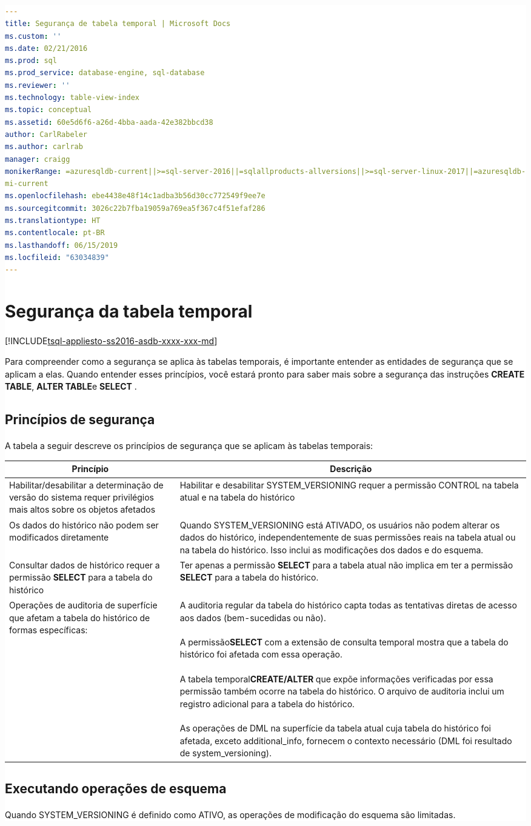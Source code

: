 ```yaml
---
title: Segurança de tabela temporal | Microsoft Docs
ms.custom: ''
ms.date: 02/21/2016
ms.prod: sql
ms.prod_service: database-engine, sql-database
ms.reviewer: ''
ms.technology: table-view-index
ms.topic: conceptual
ms.assetid: 60e5d6f6-a26d-4bba-aada-42e382bbcd38
author: CarlRabeler
ms.author: carlrab
manager: craigg
monikerRange: =azuresqldb-current||>=sql-server-2016||=sqlallproducts-allversions||>=sql-server-linux-2017||=azuresqldb-mi-current
ms.openlocfilehash: ebe4438e48f14c1adba3b56d30cc772549f9ee7e
ms.sourcegitcommit: 3026c22b7fba19059a769ea5f367c4f51efaf286
ms.translationtype: HT
ms.contentlocale: pt-BR
ms.lasthandoff: 06/15/2019
ms.locfileid: "63034839"
---
```

# <a name="temporal-table-security"></a>Segurança da tabela temporal
[!INCLUDE[tsql-appliesto-ss2016-asdb-xxxx-xxx-md](../../includes/tsql-appliesto-ss2016-asdb-xxxx-xxx-md.md)]

  Para compreender como a segurança se aplica às tabelas temporais, é importante entender as entidades de segurança que se aplicam a elas. Quando entender esses princípios, você estará pronto para saber mais sobre a segurança das instruções **CREATE TABLE**, **ALTER TABLE**e **SELECT** .  
  
## <a name="security-principles"></a>Princípios de segurança  
 A tabela a seguir descreve os princípios de segurança que se aplicam às tabelas temporais:  
  
|Princípio|Descrição|  
|---------------|-----------------|  
|Habilitar/desabilitar a determinação de versão do sistema requer privilégios mais altos sobre os objetos afetados|Habilitar e desabilitar SYSTEM_VERSIONING requer a permissão CONTROL na tabela atual e na tabela do histórico|  
|Os dados do histórico não podem ser modificados diretamente|Quando SYSTEM_VERSIONING está ATIVADO, os usuários não podem alterar os dados do histórico, independentemente de suas permissões reais na tabela atual ou na tabela do histórico. Isso inclui as modificações dos dados e do esquema.|  
|Consultar dados de histórico requer a permissão **SELECT** para a tabela do histórico|Ter apenas a permissão **SELECT** para a tabela atual não implica em ter a permissão **SELECT** para a tabela do histórico.|  
|Operações de auditoria de superfície que afetam a tabela do histórico de formas específicas:|A auditoria regular da tabela do histórico capta todas as tentativas diretas de acesso aos dados (bem-sucedidas ou não).<br /><br /> A permissão**SELECT** com a extensão de consulta temporal mostra que a tabela do histórico foi afetada com essa operação.<br /><br /> A tabela temporal**CREATE/ALTER** que expõe informações verificadas por essa permissão também ocorre na tabela do histórico. O arquivo de auditoria inclui um registro adicional para a tabela do histórico.<br /><br /> As operações de DML na superfície da tabela atual cuja tabela do histórico foi afetada, exceto additional_info, fornecem o contexto necessário (DML foi resultado de system_versioning).|  
  
## <a name="performing-schema-operations"></a>Executando operações de esquema  
 Quando SYSTEM_VERSIONING é definido como ATIVO, as operações de modificação do esquema são limitadas.  
  